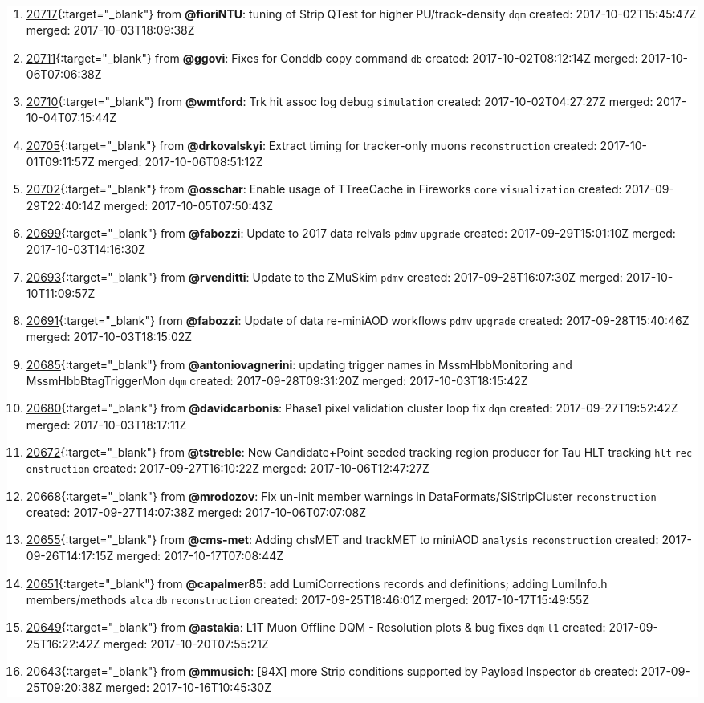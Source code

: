 1. [20717](http://github.com/cms-sw/cmssw/pull/20717){:target="_blank"}  from **@fioriNTU**: tuning of Strip QTest for higher PU/track-density `dqm`  created: 2017-10-02T15:45:47Z merged: 2017-10-03T18:09:38Z

1. [20711](http://github.com/cms-sw/cmssw/pull/20711){:target="_blank"}  from **@ggovi**: Fixes for Conddb copy command `db`  created: 2017-10-02T08:12:14Z merged: 2017-10-06T07:06:38Z

1. [20710](http://github.com/cms-sw/cmssw/pull/20710){:target="_blank"}  from **@wmtford**: Trk hit assoc log debug `simulation`  created: 2017-10-02T04:27:27Z merged: 2017-10-04T07:15:44Z

1. [20705](http://github.com/cms-sw/cmssw/pull/20705){:target="_blank"}  from **@drkovalskyi**: Extract timing for tracker-only muons `reconstruction`  created: 2017-10-01T09:11:57Z merged: 2017-10-06T08:51:12Z

1. [20702](http://github.com/cms-sw/cmssw/pull/20702){:target="_blank"}  from **@osschar**: Enable usage of TTreeCache in Fireworks `core`  `visualization`  created: 2017-09-29T22:40:14Z merged: 2017-10-05T07:50:43Z

1. [20699](http://github.com/cms-sw/cmssw/pull/20699){:target="_blank"}  from **@fabozzi**: Update to 2017 data relvals `pdmv`  `upgrade`  created: 2017-09-29T15:01:10Z merged: 2017-10-03T14:16:30Z

1. [20693](http://github.com/cms-sw/cmssw/pull/20693){:target="_blank"}  from **@rvenditti**: Update to the ZMuSkim `pdmv`  created: 2017-09-28T16:07:30Z merged: 2017-10-10T11:09:57Z

1. [20691](http://github.com/cms-sw/cmssw/pull/20691){:target="_blank"}  from **@fabozzi**: Update of data re-miniAOD workflows `pdmv`  `upgrade`  created: 2017-09-28T15:40:46Z merged: 2017-10-03T18:15:02Z

1. [20685](http://github.com/cms-sw/cmssw/pull/20685){:target="_blank"}  from **@antoniovagnerini**: updating trigger names in MssmHbbMonitoring and MssmHbbBtagTriggerMon `dqm`  created: 2017-09-28T09:31:20Z merged: 2017-10-03T18:15:42Z

1. [20680](http://github.com/cms-sw/cmssw/pull/20680){:target="_blank"}  from **@davidcarbonis**: Phase1 pixel validation cluster loop fix `dqm`  created: 2017-09-27T19:52:42Z merged: 2017-10-03T18:17:11Z

1. [20672](http://github.com/cms-sw/cmssw/pull/20672){:target="_blank"}  from **@tstreble**: New Candidate+Point seeded tracking region producer for Tau HLT tracking `hlt`  `reconstruction`  created: 2017-09-27T16:10:22Z merged: 2017-10-06T12:47:27Z

1. [20668](http://github.com/cms-sw/cmssw/pull/20668){:target="_blank"}  from **@mrodozov**: Fix un-init member warnings in DataFormats/SiStripCluster `reconstruction`  created: 2017-09-27T14:07:38Z merged: 2017-10-06T07:07:08Z

1. [20655](http://github.com/cms-sw/cmssw/pull/20655){:target="_blank"}  from **@cms-met**: Adding chsMET and trackMET to miniAOD `analysis`  `reconstruction`  created: 2017-09-26T14:17:15Z merged: 2017-10-17T07:08:44Z

1. [20651](http://github.com/cms-sw/cmssw/pull/20651){:target="_blank"}  from **@capalmer85**: add LumiCorrections records and definitions; adding LumiInfo.h members/methods `alca`  `db`  `reconstruction`  created: 2017-09-25T18:46:01Z merged: 2017-10-17T15:49:55Z

1. [20649](http://github.com/cms-sw/cmssw/pull/20649){:target="_blank"}  from **@astakia**: L1T Muon Offline DQM - Resolution plots & bug fixes `dqm`  `l1`  created: 2017-09-25T16:22:42Z merged: 2017-10-20T07:55:21Z

1. [20643](http://github.com/cms-sw/cmssw/pull/20643){:target="_blank"}  from **@mmusich**: [94X] more Strip conditions supported by Payload Inspector `db`  created: 2017-09-25T09:20:38Z merged: 2017-10-16T10:45:30Z
